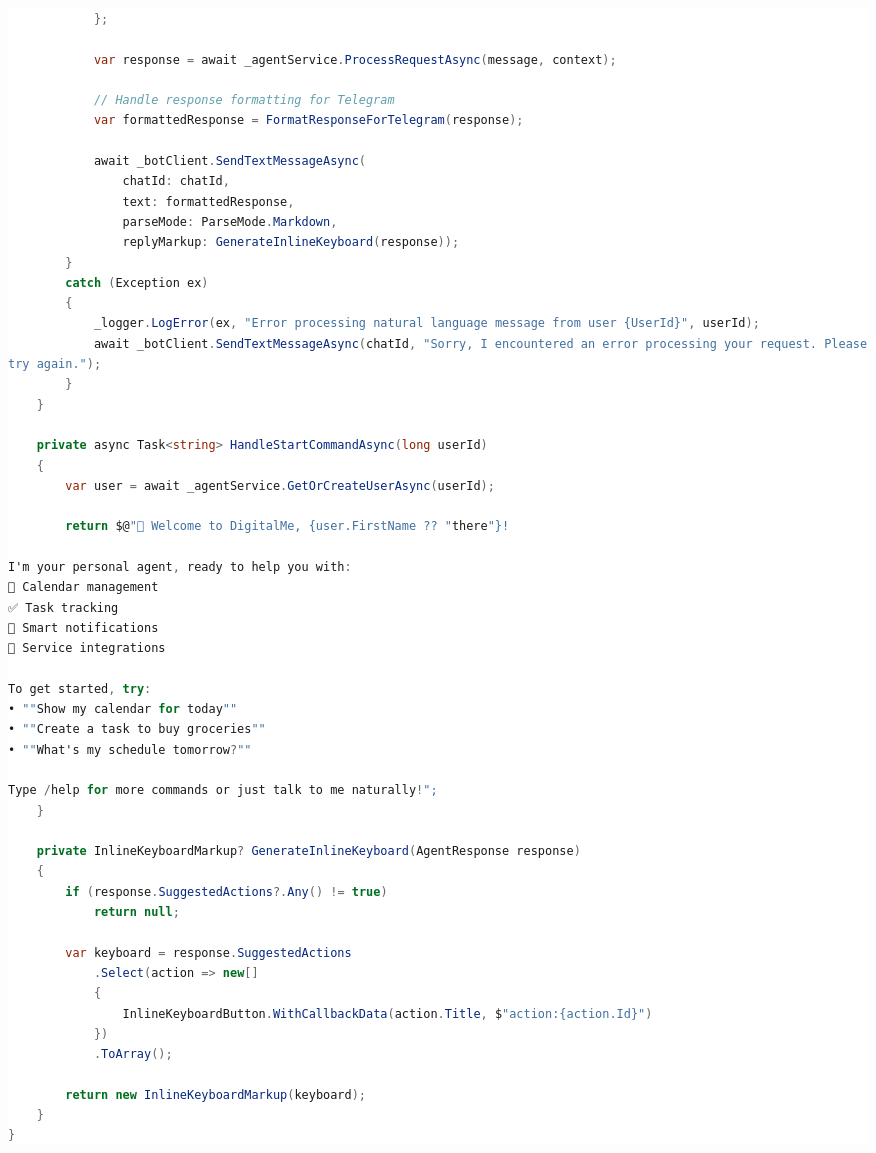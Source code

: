```csharp
            };

            var response = await _agentService.ProcessRequestAsync(message, context);
            
            // Handle response formatting for Telegram
            var formattedResponse = FormatResponseForTelegram(response);
            
            await _botClient.SendTextMessageAsync(
                chatId: chatId,
                text: formattedResponse,
                parseMode: ParseMode.Markdown,
                replyMarkup: GenerateInlineKeyboard(response));
        }
        catch (Exception ex)
        {
            _logger.LogError(ex, "Error processing natural language message from user {UserId}", userId);
            await _botClient.SendTextMessageAsync(chatId, "Sorry, I encountered an error processing your request. Please try again.");
        }
    }

    private async Task<string> HandleStartCommandAsync(long userId)
    {
        var user = await _agentService.GetOrCreateUserAsync(userId);
        
        return $@"👋 Welcome to DigitalMe, {user.FirstName ?? "there"}!

I'm your personal agent, ready to help you with:
📅 Calendar management
✅ Task tracking  
📱 Smart notifications
🔗 Service integrations

To get started, try:
• ""Show my calendar for today""
• ""Create a task to buy groceries""
• ""What's my schedule tomorrow?""

Type /help for more commands or just talk to me naturally!";
    }

    private InlineKeyboardMarkup? GenerateInlineKeyboard(AgentResponse response)
    {
        if (response.SuggestedActions?.Any() != true)
            return null;

        var keyboard = response.SuggestedActions
            .Select(action => new[]
            {
                InlineKeyboardButton.WithCallbackData(action.Title, $"action:{action.Id}")
            })
            .ToArray();

        return new InlineKeyboardMarkup(keyboard);
    }
}
```
